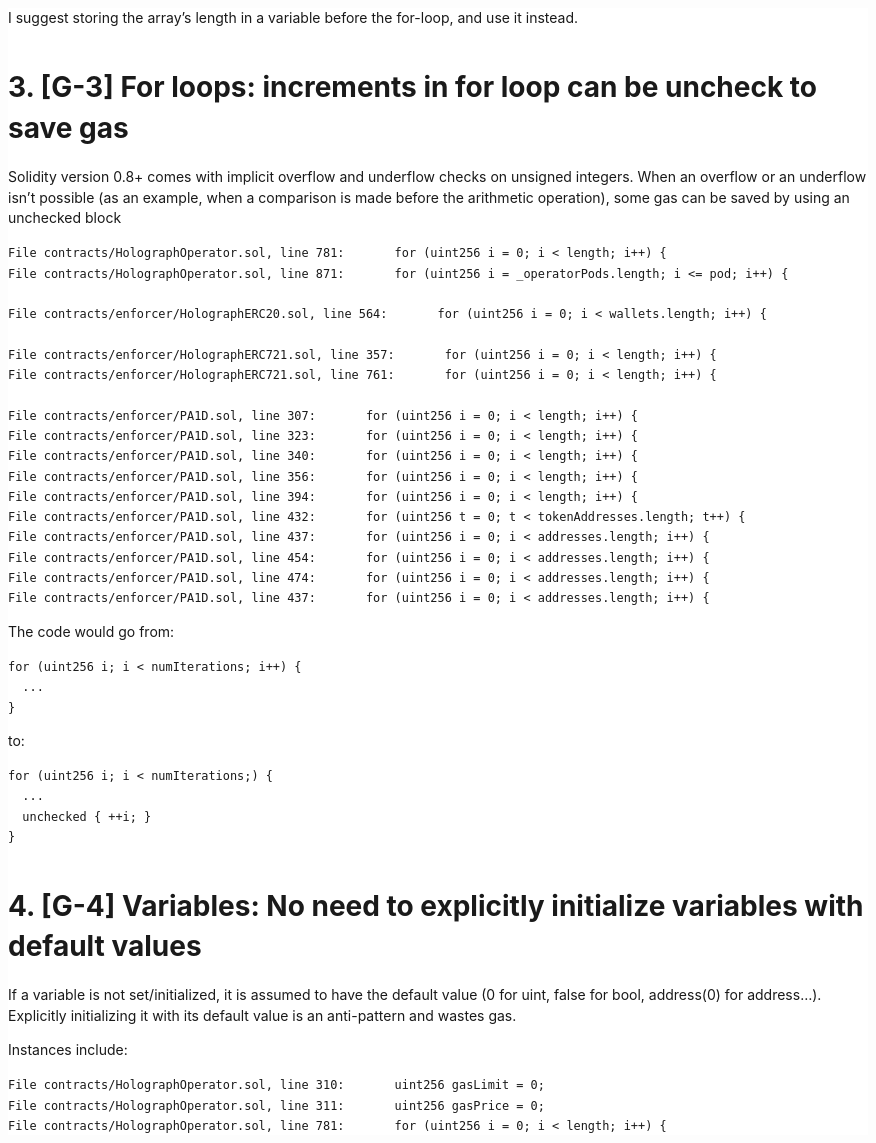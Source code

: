 I suggest storing the array’s length in a variable before the for-loop, and use it instead.

# 3. [G-3] For loops: increments in for loop can be uncheck to save gas

Solidity version 0.8+ comes with implicit overflow and underflow checks on unsigned integers. When an overflow or an underflow isn’t possible (as an example, when a comparison is made before the arithmetic operation), some gas can be saved by using an unchecked block

    File contracts/HolographOperator.sol, line 781:       for (uint256 i = 0; i < length; i++) {
    File contracts/HolographOperator.sol, line 871:       for (uint256 i = _operatorPods.length; i <= pod; i++) { 

    File contracts/enforcer/HolographERC20.sol, line 564:       for (uint256 i = 0; i < wallets.length; i++) {

    File contracts/enforcer/HolographERC721.sol, line 357:       for (uint256 i = 0; i < length; i++) {
    File contracts/enforcer/HolographERC721.sol, line 761:       for (uint256 i = 0; i < length; i++) {

    File contracts/enforcer/PA1D.sol, line 307:       for (uint256 i = 0; i < length; i++) {
    File contracts/enforcer/PA1D.sol, line 323:       for (uint256 i = 0; i < length; i++) {
    File contracts/enforcer/PA1D.sol, line 340:       for (uint256 i = 0; i < length; i++) {
    File contracts/enforcer/PA1D.sol, line 356:       for (uint256 i = 0; i < length; i++) {
    File contracts/enforcer/PA1D.sol, line 394:       for (uint256 i = 0; i < length; i++) {
    File contracts/enforcer/PA1D.sol, line 432:       for (uint256 t = 0; t < tokenAddresses.length; t++) {
    File contracts/enforcer/PA1D.sol, line 437:       for (uint256 i = 0; i < addresses.length; i++) {
    File contracts/enforcer/PA1D.sol, line 454:       for (uint256 i = 0; i < addresses.length; i++) {
    File contracts/enforcer/PA1D.sol, line 474:       for (uint256 i = 0; i < addresses.length; i++) {
    File contracts/enforcer/PA1D.sol, line 437:       for (uint256 i = 0; i < addresses.length; i++) {

The code would go from:

    for (uint256 i; i < numIterations; i++) { 
      ...
    }

to:

    for (uint256 i; i < numIterations;) { 
      ...
      unchecked { ++i; }  
    }

# 4. [G-4] Variables: No need to explicitly initialize variables with default values

If a variable is not set/initialized, it is assumed to have the default value (0 for uint, false for bool, address(0) for address…). Explicitly initializing it with its default value is an anti-pattern and wastes gas.

Instances include:

    File contracts/HolographOperator.sol, line 310:       uint256 gasLimit = 0;
    File contracts/HolographOperator.sol, line 311:       uint256 gasPrice = 0;
    File contracts/HolographOperator.sol, line 781:       for (uint256 i = 0; i < length; i++) {
